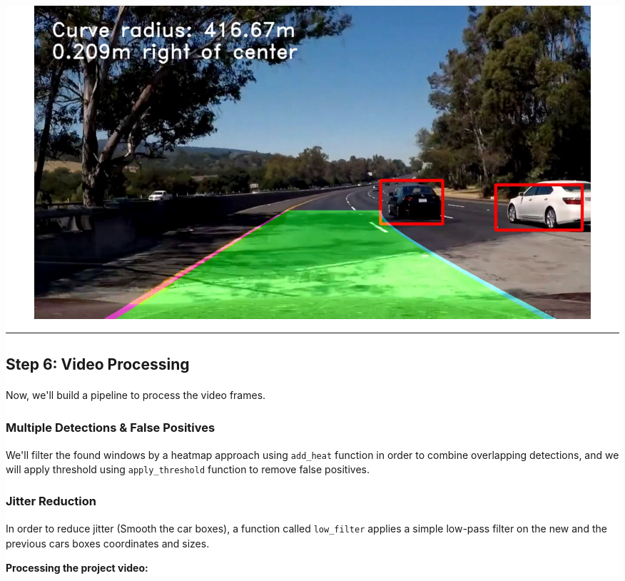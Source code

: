 </figure>

<figure>
 <img src="./README_imgs/30.png" width="1072" alt="Combined Image" />
 <figcaption>
 <p></p> 
 </figcaption>
</figure>


---
## Step 6: Video Processing

Now, we'll build a pipeline to process the video frames.

### Multiple Detections & False Positives

We'll filter the found windows by a heatmap approach using `add_heat` function in order to combine overlapping detections, and we will apply threshold using `apply_threshold` function to remove false positives.

### Jitter Reduction

In order to reduce jitter (Smooth the car boxes), a function called `low_filter` applies a simple low-pass filter on the new and the previous cars boxes coordinates and sizes.

**Processing the project video:**
